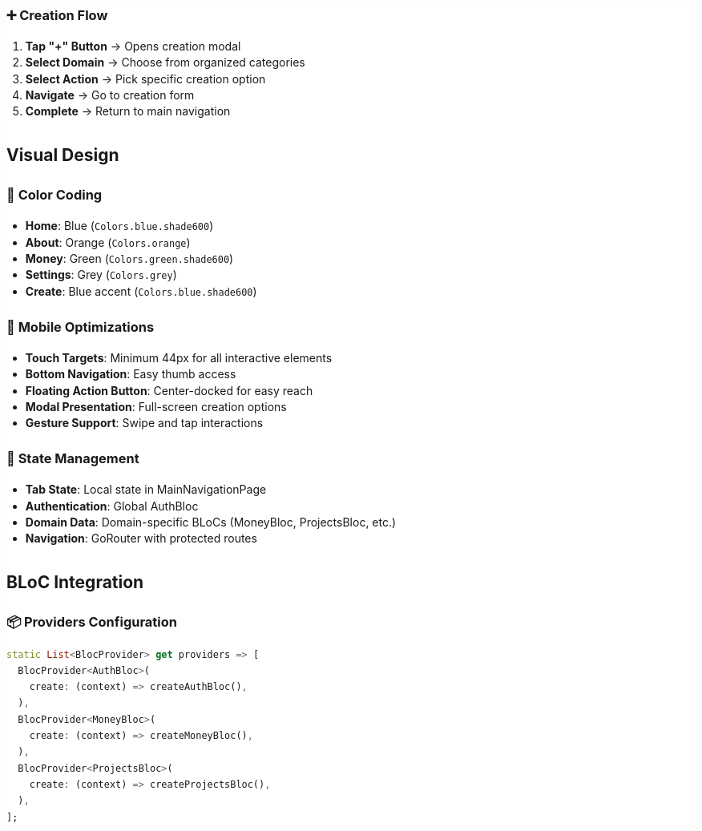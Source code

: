 ### ➕ **Creation Flow**

1. **Tap "+" Button** → Opens creation modal
2. **Select Domain** → Choose from organized categories
3. **Select Action** → Pick specific creation option
4. **Navigate** → Go to creation form
5. **Complete** → Return to main navigation

## Visual Design

### 🎨 **Color Coding**

- **Home**: Blue (`Colors.blue.shade600`)
- **About**: Orange (`Colors.orange`)
- **Money**: Green (`Colors.green.shade600`)
- **Settings**: Grey (`Colors.grey`)
- **Create**: Blue accent (`Colors.blue.shade600`)

### 📱 **Mobile Optimizations**

- **Touch Targets**: Minimum 44px for all interactive elements
- **Bottom Navigation**: Easy thumb access
- **Floating Action Button**: Center-docked for easy reach
- **Modal Presentation**: Full-screen creation options
- **Gesture Support**: Swipe and tap interactions

### 🔄 **State Management**

- **Tab State**: Local state in MainNavigationPage
- **Authentication**: Global AuthBloc
- **Domain Data**: Domain-specific BLoCs (MoneyBloc, ProjectsBloc, etc.)
- **Navigation**: GoRouter with protected routes

## BLoC Integration

### 📦 **Providers Configuration**

```dart
static List<BlocProvider> get providers => [
  BlocProvider<AuthBloc>(
    create: (context) => createAuthBloc(),
  ),
  BlocProvider<MoneyBloc>(
    create: (context) => createMoneyBloc(),
  ),
  BlocProvider<ProjectsBloc>(
    create: (context) => createProjectsBloc(),
  ),
];
```
